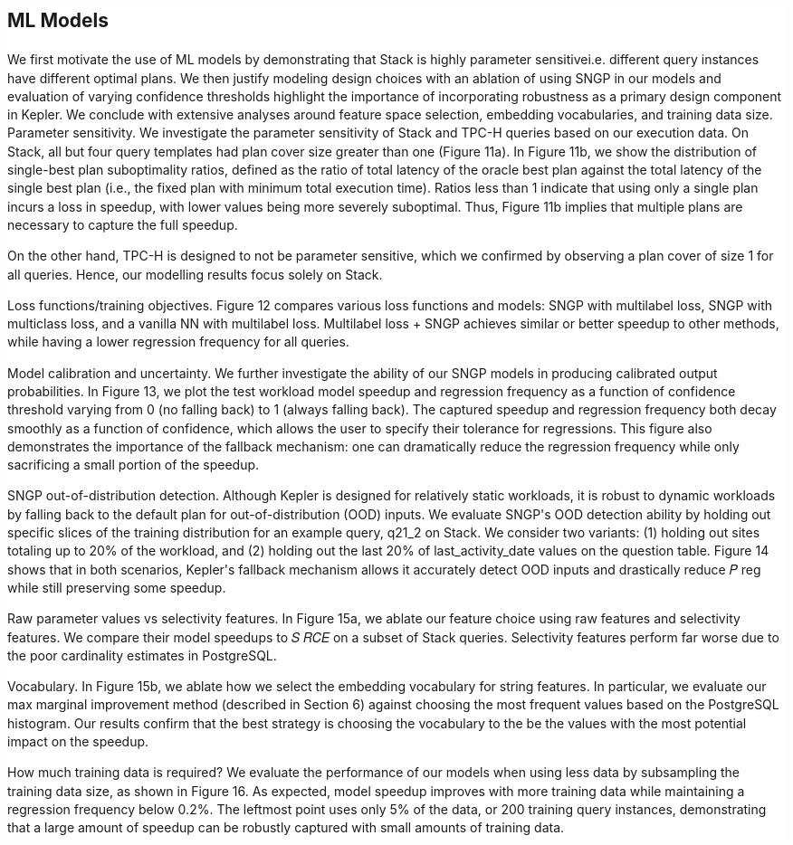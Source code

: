 ## ML Models

We first motivate the use of ML models by demonstrating that Stack is highly parameter sensitivei.e. different query instances have different optimal plans. We then justify modeling design choices with an ablation of using SNGP in our models and evaluation of varying confidence thresholds highlight the importance of incorporating robustness as a primary design component in Kepler. We conclude with extensive analyses around feature space selection, embedding vocabularies, and training data size.   Parameter sensitivity. We investigate the parameter sensitivity of Stack and TPC-H queries based on our execution data. On Stack, all but four query templates had plan cover size greater than one (Figure 11a). In Figure 11b, we show the distribution of single-best plan suboptimality ratios, defined as the ratio of total latency of the oracle best plan against the total latency of the single best plan (i.e., the fixed plan with minimum total execution time). Ratios less than 1 indicate that using only a single plan incurs a loss in speedup, with lower values being more severely suboptimal. Thus, Figure 11b implies that multiple plans are necessary to capture the full speedup.

On the other hand, TPC-H is designed to not be parameter sensitive, which we confirmed by observing a plan cover of size 1 for all queries. Hence, our modelling results focus solely on Stack.

Loss functions/training objectives. Figure 12 compares various loss functions and models: SNGP with multilabel loss, SNGP with multiclass loss, and a vanilla NN with multilabel loss. Multilabel loss + SNGP achieves similar or better speedup to other methods, while having a lower regression frequency for all queries.

Model calibration and uncertainty. We further investigate the ability of our SNGP models in producing calibrated output probabilities. In Figure 13, we plot the test workload model speedup and regression frequency as a function of confidence threshold varying from 0 (no falling back) to 1 (always falling back). The captured speedup and regression frequency both decay smoothly as a function of confidence, which allows the user to specify their tolerance for regressions. This   figure also demonstrates the importance of the fallback mechanism: one can dramatically reduce the regression frequency while only sacrificing a small portion of the speedup.

SNGP out-of-distribution detection. Although Kepler is designed for relatively static workloads, it is robust to dynamic workloads by falling back to the default plan for out-of-distribution (OOD) inputs. We evaluate SNGP's OOD detection ability by holding out specific slices of the training distribution for an example query, q21_2 on Stack. We consider two variants: (1) holding out sites totaling up to 20% of the workload, and (2) holding out the last 20% of last_activity_date values on the question table. Figure 14 shows that in both scenarios, Kepler's fallback mechanism allows it accurately detect OOD inputs and drastically reduce 𝑃 reg while still preserving some speedup.

Raw parameter values vs selectivity features. In Figure 15a, we ablate our feature choice using raw features and selectivity features. We compare their model speedups to 𝑆 𝑅𝐶𝐸 on a subset of Stack queries. Selectivity features perform far worse due to the poor cardinality estimates in PostgreSQL.

Vocabulary. In Figure 15b, we ablate how we select the embedding vocabulary for string features. In particular, we evaluate our max marginal improvement method (described in Section 6) against choosing the most frequent values based on the PostgreSQL histogram. Our results confirm that the best strategy is choosing the vocabulary to the be the values with the most potential impact on the speedup.

How much training data is required? We evaluate the performance of our models when using less data by subsampling the training data size, as shown in Figure 16. As expected, model speedup improves with more training data while maintaining a regression frequency below 0.2%. The leftmost point uses only 5% of the data, or 200 training query instances, demonstrating that a large amount of speedup can be robustly captured with small amounts of training data. 
